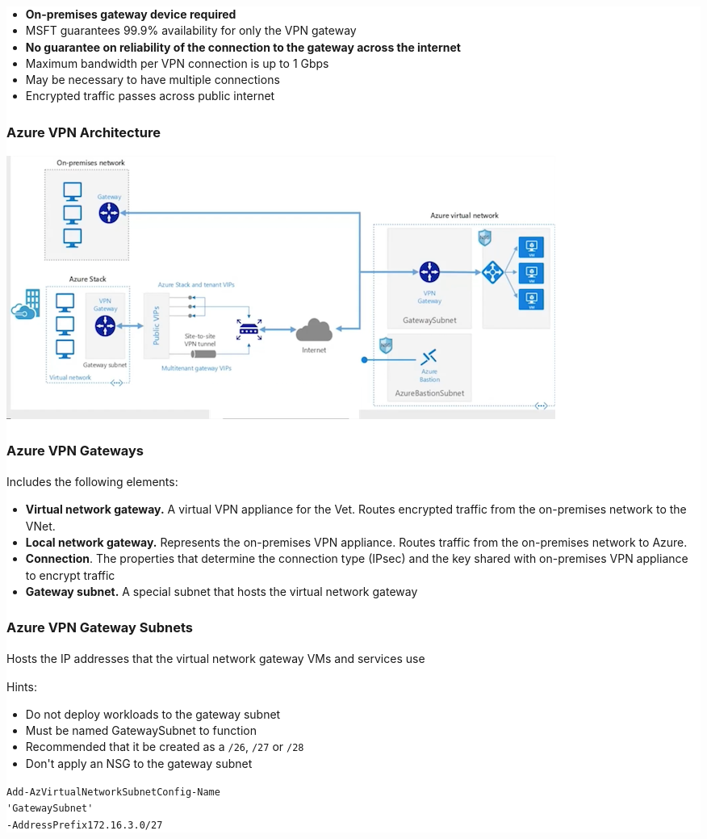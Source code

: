* **On-premises gateway device required**
* MSFT guarantees 99.9% availability for only the VPN gateway
* **No guarantee on reliability of the connection to the gateway across the internet**
* Maximum bandwidth per VPN connection is up to 1 Gbps
* May be necessary to have multiple connections
* Encrypted traffic passes across public internet

### Azure VPN Architecture

![Alt Image Text](../images/chap6_1_4.png "Body image")

### Azure VPN Gateways

Includes the following elements:

* **Virtual network gateway.** A virtual VPN appliance for the Vet. Routes encrypted traffic from the on-premises network to the VNet.
* **Local network gateway.** Represents the on-premises VPN appliance. Routes traffic from the on-premises network to Azure.
* **Connection**. The properties that determine the connection type (IPsec) and the key shared with on-premises VPN appliance to encrypt traffic
* **Gateway subnet.** A special subnet that hosts the virtual network gateway

### Azure VPN Gateway Subnets

Hosts the IP addresses that the virtual network gateway VMs and services use

Hints:

* Do not deploy workloads to the gateway subnet
* Must be named GatewaySubnet to function
* Recommended that it be created as a `/26`, `/27` or `/28`
* Don't apply an NSG to the gateway subnet

```
Add-AzVirtualNetworkSubnetConfig-Name
'GatewaySubnet'
-AddressPrefix172.16.3.0/27
```
